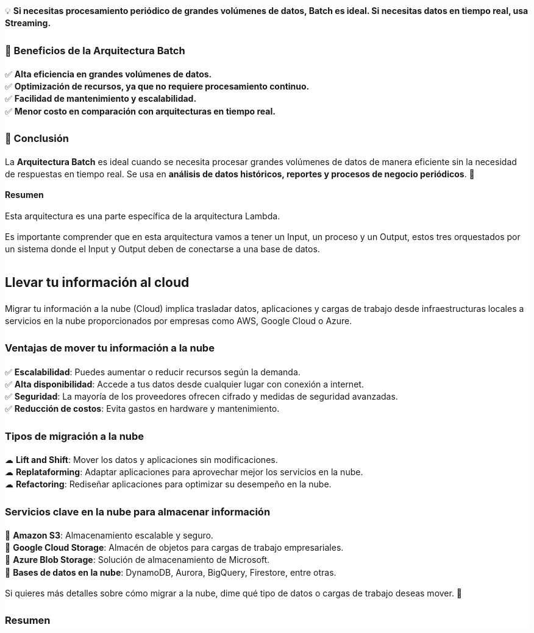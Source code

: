 💡 **Si necesitas procesamiento periódico de grandes volúmenes de datos, Batch es ideal. Si necesitas datos en tiempo real, usa Streaming.**

### **🌟 Beneficios de la Arquitectura Batch**  

✅ **Alta eficiencia en grandes volúmenes de datos.**  
✅ **Optimización de recursos, ya que no requiere procesamiento continuo.**  
✅ **Facilidad de mantenimiento y escalabilidad.**  
✅ **Menor costo en comparación con arquitecturas en tiempo real.** 

### **🔎 Conclusión**  
La **Arquitectura Batch** es ideal cuando se necesita procesar grandes volúmenes de datos de manera eficiente sin la necesidad de respuestas en tiempo real. Se usa en **análisis de datos históricos, reportes y procesos de negocio periódicos**. 🚀

**Resumen**

Esta arquitectura es una parte específica de la arquitectura Lambda.

Es importante comprender que en esta arquitectura vamos a tener un Input, un proceso y un Output, estos tres orquestados por un sistema donde el Input y Output deben de conectarse a una base de datos.

## Llevar tu información al cloud

Migrar tu información a la nube (Cloud) implica trasladar datos, aplicaciones y cargas de trabajo desde infraestructuras locales a servicios en la nube proporcionados por empresas como AWS, Google Cloud o Azure.  

### **Ventajas de mover tu información a la nube**  
✅ **Escalabilidad**: Puedes aumentar o reducir recursos según la demanda.  
✅ **Alta disponibilidad**: Accede a tus datos desde cualquier lugar con conexión a internet.  
✅ **Seguridad**: La mayoría de los proveedores ofrecen cifrado y medidas de seguridad avanzadas.  
✅ **Reducción de costos**: Evita gastos en hardware y mantenimiento.  

### **Tipos de migración a la nube**  
☁ **Lift and Shift**: Mover los datos y aplicaciones sin modificaciones.  
☁ **Replataforming**: Adaptar aplicaciones para aprovechar mejor los servicios en la nube.  
☁ **Refactoring**: Rediseñar aplicaciones para optimizar su desempeño en la nube.  

### **Servicios clave en la nube para almacenar información**  
📌 **Amazon S3**: Almacenamiento escalable y seguro.  
📌 **Google Cloud Storage**: Almacén de objetos para cargas de trabajo empresariales.  
📌 **Azure Blob Storage**: Solución de almacenamiento de Microsoft.  
📌 **Bases de datos en la nube**: DynamoDB, Aurora, BigQuery, Firestore, entre otras.  

Si quieres más detalles sobre cómo migrar a la nube, dime qué tipo de datos o cargas de trabajo deseas mover. 🚀

### Resumen
